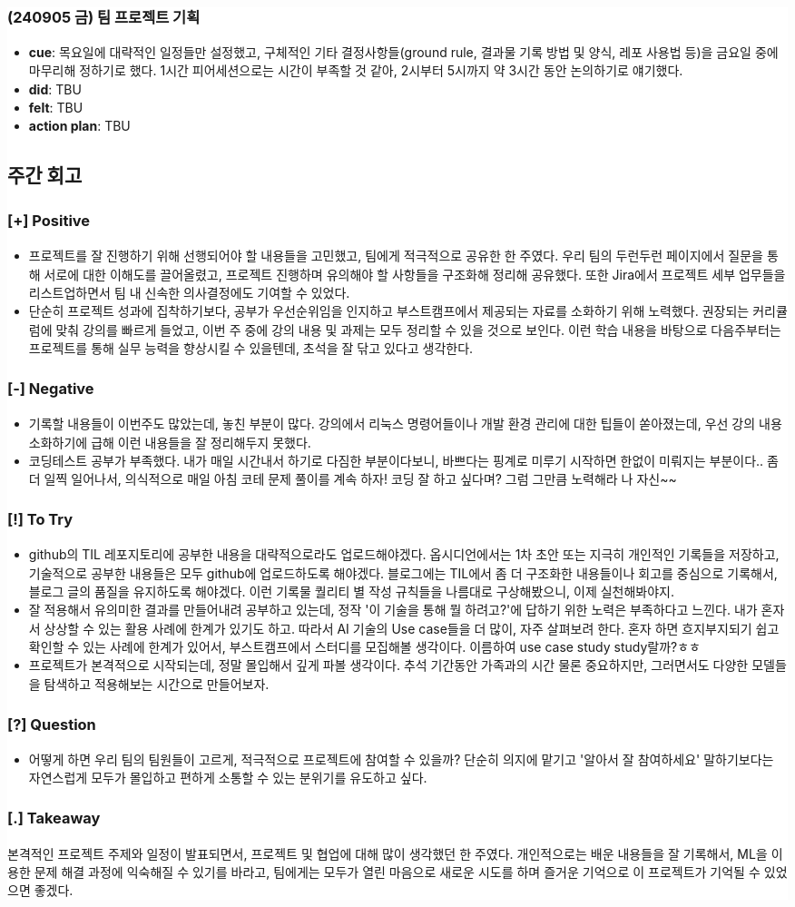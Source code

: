 ### (240905 금) 팀 프로젝트 기획
- **cue**: 목요일에 대략적인 일정들만 설정했고, 구체적인 기타 결정사항들(ground rule, 결과물 기록 방법 및 양식, 레포 사용법 등)을 금요일 중에 마무리해 정하기로 했다. 1시간 피어세션으로는 시간이 부족할 것 같아, 2시부터 5시까지 약 3시간 동안 논의하기로 얘기했다.
- **did**: TBU
- **felt**: TBU
- **action plan**: TBU

## 주간 회고

### **[+]** Positive
- 프로젝트를 잘 진행하기 위해 선행되어야 할 내용들을 고민했고, 팀에게 적극적으로 공유한 한 주였다. 우리 팀의 두런두런 페이지에서 질문을 통해 서로에 대한 이해도를 끌어올렸고, 프로젝트 진행하며 유의해야 할 사항들을 구조화해 정리해 공유했다. 또한 Jira에서 프로젝트 세부 업무들을 리스트업하면서 팀 내 신속한 의사결정에도 기여할 수 있었다.
- 단순히 프로젝트 성과에 집착하기보다, 공부가 우선순위임을 인지하고 부스트캠프에서 제공되는 자료를 소화하기 위해 노력했다. 권장되는 커리큘럼에 맞춰 강의를 빠르게 들었고, 이번 주 중에 강의 내용 및 과제는 모두 정리할 수 있을 것으로 보인다. 이런 학습 내용을 바탕으로 다음주부터는 프로젝트를 통해 실무 능력을 향상시킬 수 있을텐데, 초석을 잘 닦고 있다고 생각한다.

### **[-]** Negative
- 기록할 내용들이 이번주도 많았는데, 놓친 부분이 많다. 강의에서 리눅스 명령어들이나 개발 환경 관리에 대한 팁들이 쏟아졌는데, 우선 강의 내용 소화하기에 급해 이런 내용들을 잘 정리해두지 못했다.
- 코딩테스트 공부가 부족했다. 내가 매일 시간내서 하기로 다짐한 부분이다보니, 바쁘다는 핑계로 미루기 시작하면 한없이 미뤄지는 부분이다.. 좀 더 일찍 일어나서, 의식적으로 매일 아침 코테 문제 풀이를 계속 하자! 코딩 잘 하고 싶다며? 그럼 그만큼 노력해라 나 자신~~

### **[!]** To Try
- github의 TIL 레포지토리에 공부한 내용을 대략적으로라도 업로드해야겠다. 옵시디언에서는 1차 초안 또는 지극히 개인적인 기록들을 저장하고, 기술적으로 공부한 내용들은 모두 github에 업로드하도록 해야겠다. 블로그에는 TIL에서 좀 더 구조화한 내용들이나 회고를 중심으로 기록해서, 블로그 글의 품질을 유지하도록 해야겠다. 이런 기록물 퀄리티 별 작성 규칙들을 나름대로 구상해봤으니, 이제 실천해봐야지.
- 잘 적용해서 유의미한 결과를 만들어내려 공부하고 있는데, 정작 '이 기술을 통해 뭘 하려고?'에 답하기 위한 노력은 부족하다고 느낀다. 내가 혼자서 상상할 수 있는 활용 사례에 한계가 있기도 하고. 따라서 AI 기술의 Use case들을 더 많이, 자주 살펴보려 한다. 혼자 하면 흐지부지되기 쉽고 확인할 수 있는 사례에 한계가 있어서, 부스트캠프에서 스터디를 모집해볼 생각이다. 이름하여 use case study study랄까?ㅎㅎ
- 프로젝트가 본격적으로 시작되는데, 정말 몰입해서 깊게 파볼 생각이다. 추석 기간동안 가족과의 시간 물론 중요하지만, 그러면서도 다양한 모델들을 탐색하고 적용해보는 시간으로 만들어보자. 

### [?] Question
- 어떻게 하면 우리 팀의 팀원들이 고르게, 적극적으로 프로젝트에 참여할 수 있을까? 단순히 의지에 맡기고 '알아서 잘 참여하세요' 말하기보다는 자연스럽게 모두가 몰입하고 편하게 소통할 수 있는 분위기를 유도하고 싶다.

### [.] Takeaway
본격적인 프로젝트 주제와 일정이 발표되면서, 프로젝트 및 협업에 대해 많이 생각했던 한 주였다. 개인적으로는 배운 내용들을 잘 기록해서, ML을 이용한 문제 해결 과정에 익숙해질 수 있기를 바라고, 팀에게는 모두가 열린 마음으로 새로운 시도를 하며 즐거운 기억으로 이 프로젝트가 기억될 수 있었으면 좋겠다.
